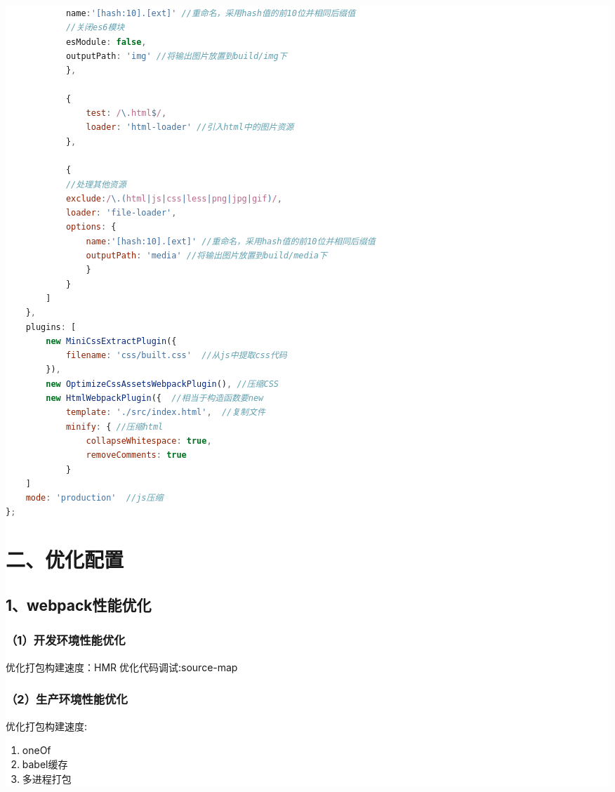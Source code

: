 ```js
            name:'[hash:10].[ext]' //重命名，采用hash值的前10位并相同后缀值
            //关闭es6模块
            esModule: false,
            outputPath: 'img' //将输出图片放置到build/img下
            },

            {
                test: /\.html$/,
                loader: 'html-loader' //引入html中的图片资源
            },

            {
            //处理其他资源
            exclude:/\.(html|js|css|less|png|jpg|gif)/,
            loader: 'file-loader',
            options: {
                name:'[hash:10].[ext]' //重命名，采用hash值的前10位并相同后缀值
                outputPath: 'media' //将输出图片放置到build/media下
                }
            }
        ]
    },
    plugins: [
        new MiniCssExtractPlugin({
            filename: 'css/built.css'  //从js中提取css代码
        }),
        new OptimizeCssAssetsWebpackPlugin(), //压缩CSS
        new HtmlWebpackPlugin({  //相当于构造函数要new
            template: './src/index.html',  //复制文件
            minify: { //压缩html
                collapseWhitespace: true,
                removeComments: true
            }
    ]
    mode: 'production'  //js压缩
};
```

# 二、优化配置
## 1、webpack性能优化
### （1）开发环境性能优化
优化打包构建速度：HMR
优化代码调试:source-map

### （2）生产环境性能优化
优化打包构建速度:

1. oneOf
2. babel缓存
3. 多进程打包

